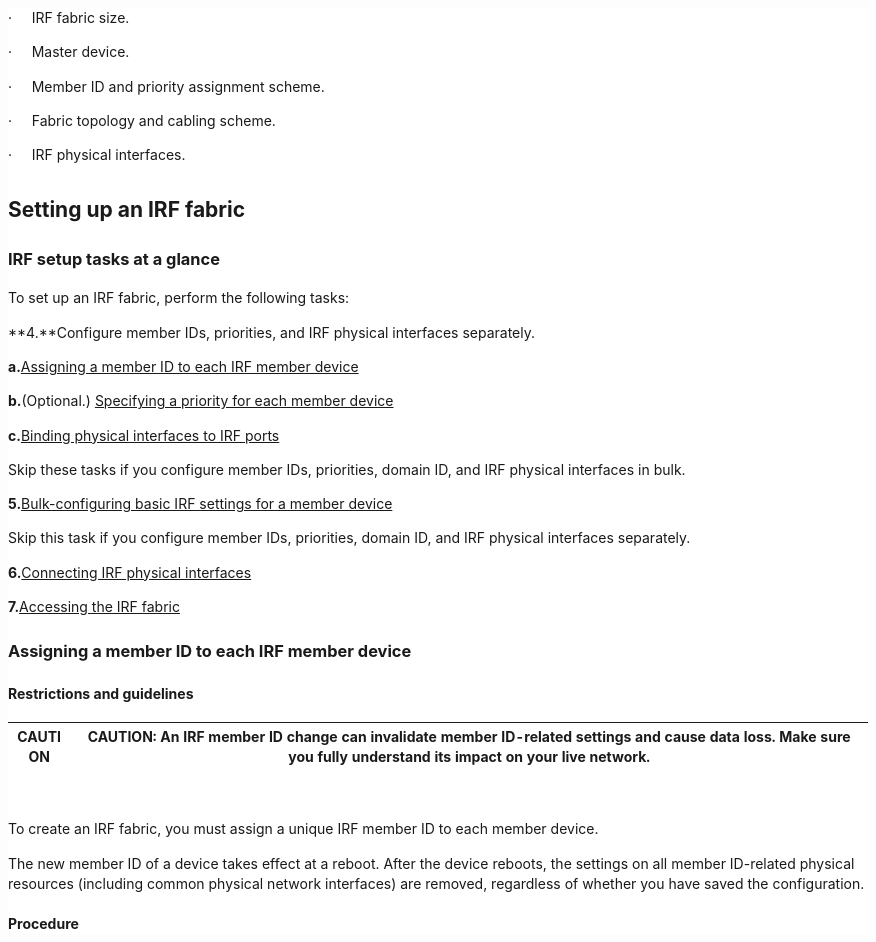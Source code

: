 ·     IRF fabric size.

·     Master device.

·     Member ID and priority assignment scheme.

·     Fabric topology and cabling scheme.

·     IRF physical interfaces.

## Setting up an IRF fabric

### IRF setup tasks at a glance

To set up an IRF fabric, perform the following
tasks:

**4\.**Configure member IDs, priorities, and
IRF physical interfaces separately. 

**a.**[Assigning a member ID to each IRF member
device](#_Ref485031329)

**b.**(Optional.) [Specifying a priority for each member
device](#_Ref463008477)

**c.**[Binding physical interfaces to IRF ports](#_Ref482966719)

Skip these tasks if you configure member
IDs, priorities, domain ID, and IRF physical interfaces in bulk.

**5\.**[Bulk-configuring basic IRF settings for
a member device](#_Ref463014735)

Skip this task if you configure member
IDs, priorities, domain ID, and IRF physical interfaces separately.

**6\.**[Connecting IRF physical interfaces](#_Ref463008485)

**7\.**[Accessing the IRF fabric](#_Ref463008506)

### Assigning a member ID to each IRF member device

#### Restrictions and guidelines

| CAUTION | CAUTION:  An IRF member ID change can invalidate member ID-related settings and cause data loss. Make sure you fully understand its impact on your live network. |
| --- | --- |

 

To create an IRF fabric, you must assign a
unique IRF member ID to each member device.

The new member ID of a device takes effect
at a reboot. After the device reboots, the settings on all member ID-related
physical resources (including common physical network interfaces) are removed,
regardless of whether you have saved the configuration. 

#### Procedure

